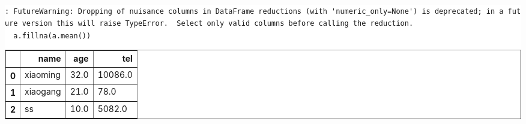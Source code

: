     : FutureWarning: Dropping of nuisance columns in DataFrame reductions (with 'numeric_only=None') is deprecated; in a future version this will raise TypeError.  Select only valid columns before calling the reduction.
      a.fillna(a.mean())





<div>
<style scoped>
    .dataframe tbody tr th:only-of-type {
        vertical-align: middle;
    }

    .dataframe tbody tr th {
        vertical-align: top;
    }
    
    .dataframe thead th {
        text-align: right;
    }
</style>
<table border="1" class="dataframe">
  <thead>
    <tr style="text-align: right;">
      <th></th>
      <th>name</th>
      <th>age</th>
      <th>tel</th>
    </tr>
  </thead>
  <tbody>
    <tr>
      <th>0</th>
      <td>xiaoming</td>
      <td>32.0</td>
      <td>10086.0</td>
    </tr>
    <tr>
      <th>1</th>
      <td>xiaogang</td>
      <td>21.0</td>
      <td>78.0</td>
    </tr>
    <tr>
      <th>2</th>
      <td>ss</td>
      <td>10.0</td>
      <td>5082.0</td>
    </tr>
  </tbody>
</table>
</div>
